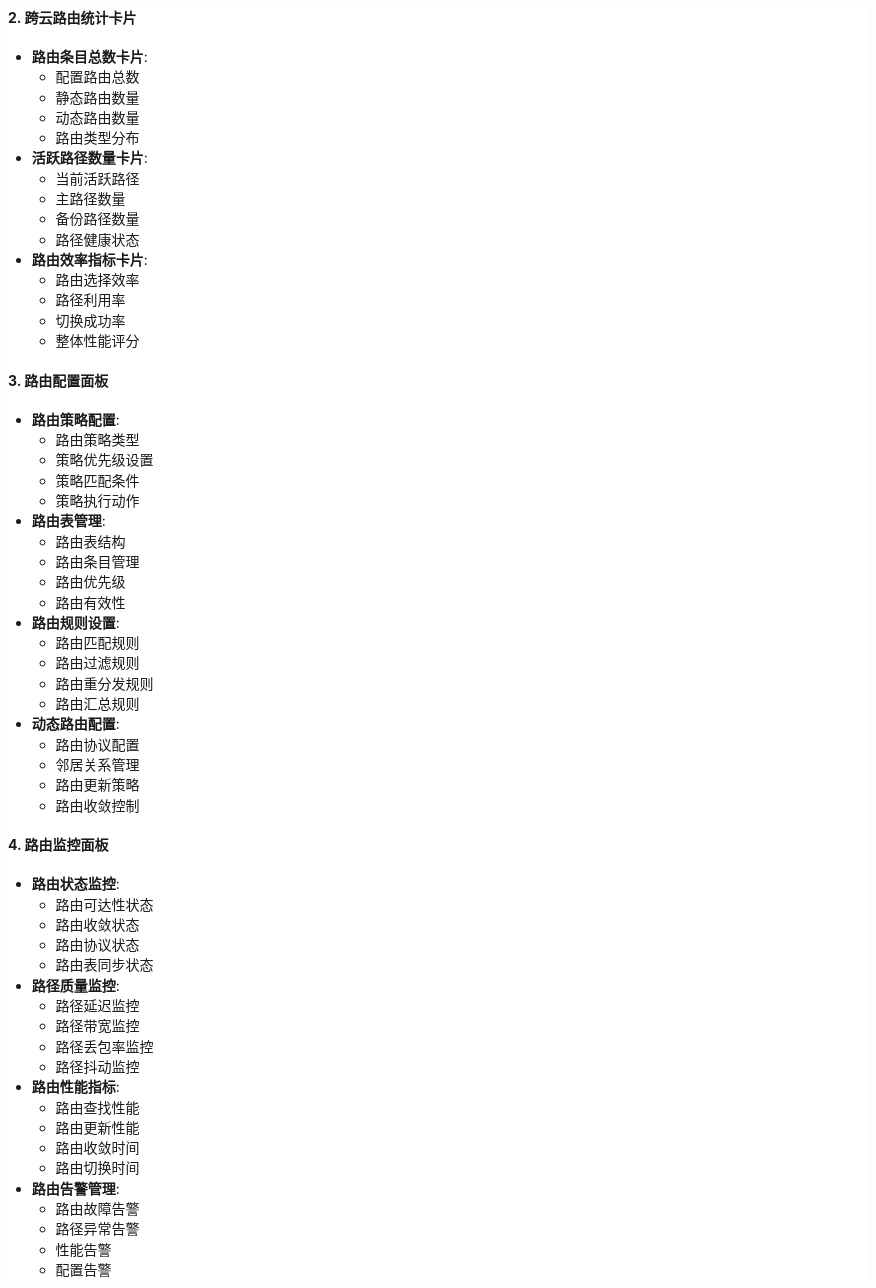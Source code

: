 #### 2. 跨云路由统计卡片
- **路由条目总数卡片**:
  - 配置路由总数
  - 静态路由数量
  - 动态路由数量
  - 路由类型分布
- **活跃路径数量卡片**:
  - 当前活跃路径
  - 主路径数量
  - 备份路径数量
  - 路径健康状态
- **路由效率指标卡片**:
  - 路由选择效率
  - 路径利用率
  - 切换成功率
  - 整体性能评分

#### 3. 路由配置面板
- **路由策略配置**:
  - 路由策略类型
  - 策略优先级设置
  - 策略匹配条件
  - 策略执行动作
- **路由表管理**:
  - 路由表结构
  - 路由条目管理
  - 路由优先级
  - 路由有效性
- **路由规则设置**:
  - 路由匹配规则
  - 路由过滤规则
  - 路由重分发规则
  - 路由汇总规则
- **动态路由配置**:
  - 路由协议配置
  - 邻居关系管理
  - 路由更新策略
  - 路由收敛控制

#### 4. 路由监控面板
- **路由状态监控**:
  - 路由可达性状态
  - 路由收敛状态
  - 路由协议状态
  - 路由表同步状态
- **路径质量监控**:
  - 路径延迟监控
  - 路径带宽监控
  - 路径丢包率监控
  - 路径抖动监控
- **路由性能指标**:
  - 路由查找性能
  - 路由更新性能
  - 路由收敛时间
  - 路由切换时间
- **路由告警管理**:
  - 路由故障告警
  - 路径异常告警
  - 性能告警
  - 配置告警
